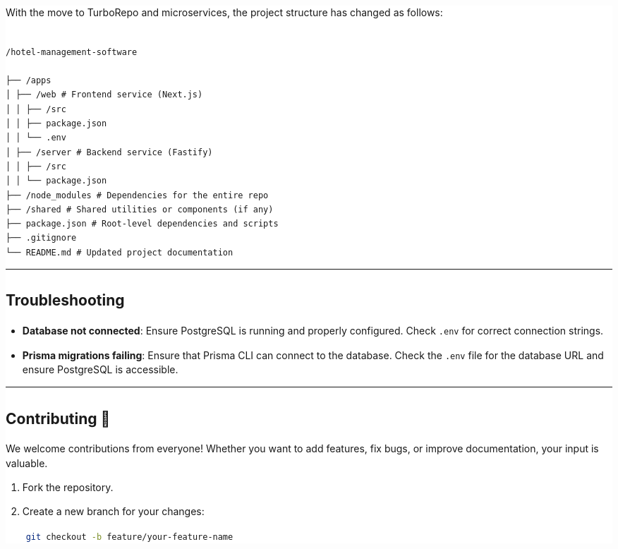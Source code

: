 
With the move to TurboRepo and microservices, the project structure has changed as follows:

  

```

/hotel-management-software

├── /apps
│ ├── /web # Frontend service (Next.js)
│ │ ├── /src
│ │ ├── package.json
│ │ └── .env
│ ├── /server # Backend service (Fastify)
│ │ ├── /src
│ │ └── package.json
├── /node_modules # Dependencies for the entire repo
├── /shared # Shared utilities or components (if any)
├── package.json # Root-level dependencies and scripts
├── .gitignore
└── README.md # Updated project documentation
```

  

---

  

## Troubleshooting

  

-  **Database not connected**: Ensure PostgreSQL is running and properly configured. Check `.env` for correct connection strings.

-  **Prisma migrations failing**: Ensure that Prisma CLI can connect to the database. Check the `.env` file for the database URL and ensure PostgreSQL is accessible.

  

---


  

## Contributing 🤝

  

We welcome contributions from everyone! Whether you want to add features, fix bugs, or improve documentation, your input is valuable.

  

1. Fork the repository.

2. Create a new branch for your changes:

```bash
	git checkout -b feature/your-feature-name
```
